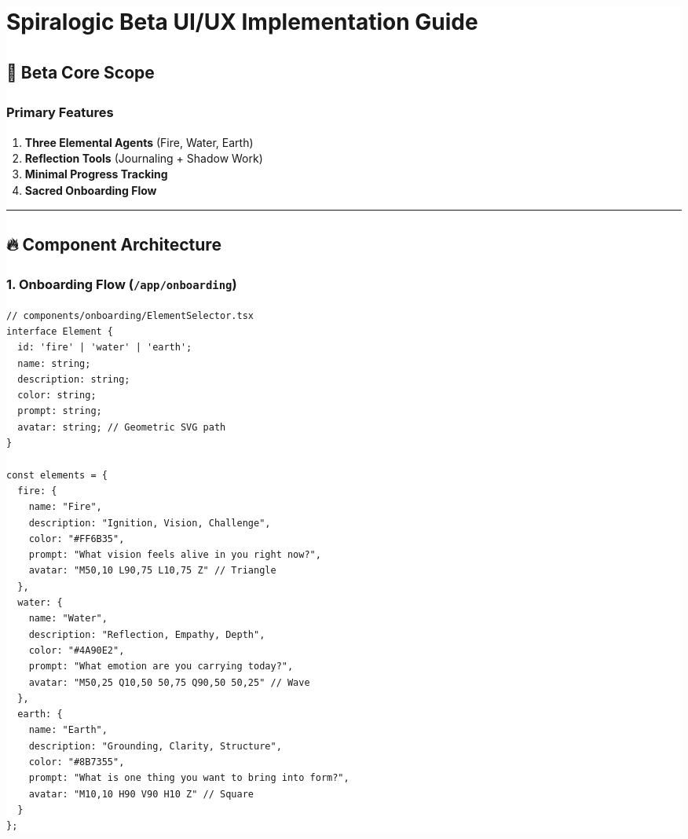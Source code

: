 # Spiralogic Beta UI/UX Implementation Guide

## 🎯 Beta Core Scope

### Primary Features
1. **Three Elemental Agents** (Fire, Water, Earth)
2. **Reflection Tools** (Journaling + Shadow Work)
3. **Minimal Progress Tracking**
4. **Sacred Onboarding Flow**

---

## 🔥 Component Architecture

### 1. Onboarding Flow (`/app/onboarding`)

```tsx
// components/onboarding/ElementSelector.tsx
interface Element {
  id: 'fire' | 'water' | 'earth';
  name: string;
  description: string;
  color: string;
  prompt: string;
  avatar: string; // Geometric SVG path
}

const elements = {
  fire: {
    name: "Fire",
    description: "Ignition, Vision, Challenge",
    color: "#FF6B35",
    prompt: "What vision feels alive in you right now?",
    avatar: "M50,10 L90,75 L10,75 Z" // Triangle
  },
  water: {
    name: "Water",
    description: "Reflection, Empathy, Depth",
    color: "#4A90E2",
    prompt: "What emotion are you carrying today?",
    avatar: "M50,25 Q10,50 50,75 Q90,50 50,25" // Wave
  },
  earth: {
    name: "Earth",
    description: "Grounding, Clarity, Structure",
    color: "#8B7355",
    prompt: "What is one thing you want to bring into form?",
    avatar: "M10,10 H90 V90 H10 Z" // Square
  }
};
```
